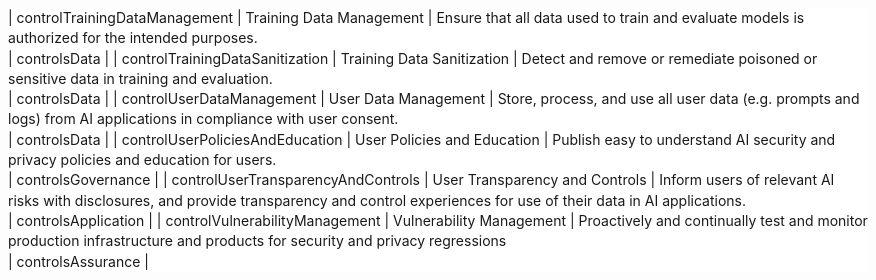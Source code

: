 | controlTrainingDataManagement                       | Training Data Management                          | Ensure that all data used to train and evaluate models is authorized for the intended purposes.<br>                                                                                                                                                                                                                                                                                                                                                                                                                                                                                                                                                | controlsData           |
| controlTrainingDataSanitization                     | Training Data Sanitization                        | Detect and remove or remediate poisoned or sensitive data in training and evaluation.<br>                                                                                                                                                                                                                                                                                                                                                                                                                                                                                                                                                          | controlsData           |
| controlUserDataManagement                           | User Data Management                              | Store, process, and use all user data (e.g. prompts and logs) from AI applications in compliance with user consent.<br>                                                                                                                                                                                                                                                                                                                                                                                                                                                                                                                            | controlsData           |
| controlUserPoliciesAndEducation                     | User Policies and Education                       | Publish easy to understand AI security and privacy policies and education for users.<br>                                                                                                                                                                                                                                                                                                                                                                                                                                                                                                                                                           | controlsGovernance     |
| controlUserTransparencyAndControls                  | User Transparency and Controls                    | Inform users of relevant AI risks with disclosures, and provide transparency and control experiences for use of their data in AI applications.<br>                                                                                                                                                                                                                                                                                                                                                                                                                                                                                                 | controlsApplication    |
| controlVulnerabilityManagement                      | Vulnerability Management                          | Proactively and continually test and monitor production infrastructure and products for security and privacy regressions<br>                                                                                                                                                                                                                                                                                                                                                                                                                                                                                                                       | controlsAssurance      |
